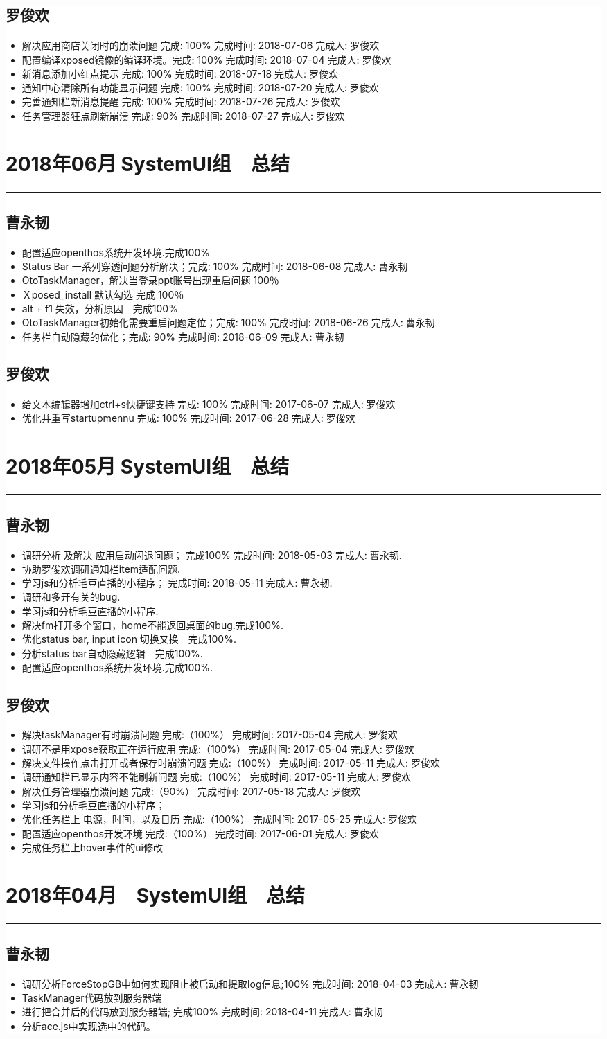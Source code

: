 ## 罗俊欢
  - 解决应用商店关闭时的崩溃问题 完成: 100% 完成时间: 2018-07-06 完成人: 罗俊欢
  - 配置编译xposed镜像的编译环境。完成: 100% 完成时间: 2018-07-04 完成人: 罗俊欢
  - 新消息添加小红点提示 完成: 100% 完成时间: 2018-07-18 完成人: 罗俊欢
  - 通知中心清除所有功能显示问题 完成: 100% 完成时间: 2018-07-20 完成人: 罗俊欢
  - 完善通知栏新消息提醒 完成: 100% 完成时间: 2018-07-26 完成人: 罗俊欢
  - 任务管理器狂点刷新崩溃 完成: 90% 完成时间: 2018-07-27 完成人: 罗俊欢

# 2018年06月  SystemUI组　总结
***
## 曹永韧
  - 配置适应openthos系统开发环境.完成100%
  - Status Bar 一系列穿透问题分析解决；完成: 100% 完成时间: 2018-06-08 完成人: 曹永韧
  - OtoTaskManager，解决当登录ppt账号出现重启问题 100％
  - Ｘposed_install 默认勾选 完成 100％
  - alt + f1 失效，分析原因　完成100%
  - OtoTaskManager初始化需要重启问题定位；完成: 100% 完成时间: 2018-06-26 完成人: 曹永韧
  - 任务栏自动隐藏的优化；完成: 90% 完成时间: 2018-06-09 完成人: 曹永韧
  
## 罗俊欢
  - 给文本编辑器增加ctrl+s快捷键支持 完成: 100% 完成时间: 2017-06-07 完成人: 罗俊欢
  - 优化并重写startupmennu 完成: 100% 完成时间: 2017-06-28 完成人: 罗俊欢

# 2018年05月  SystemUI组　总结
***
## 曹永韧
  - 调研分析 及解决 应用启动闪退问题； 完成100% 完成时间: 2018-05-03 完成人: 曹永韧.
  - 协助罗俊欢调研通知栏item适配问题.
  - 学习js和分析毛豆直播的小程序； 完成时间: 2018-05-11 完成人: 曹永韧.
  - 调研和多开有关的bug.
  - 学习js和分析毛豆直播的小程序.
  - 解决fm打开多个窗口，home不能返回桌面的bug.完成100%.
  - 优化status bar, input icon 切换又换　完成100%.
  - 分析status bar自动隐藏逻辑　完成100%.
  - 配置适应openthos系统开发环境.完成100%.

## 罗俊欢
  - 解决taskManager有时崩溃问题 完成:（100%）  完成时间: 2017-05-04 完成人: 罗俊欢
  - 调研不是用xpose获取正在运行应用 完成:（100%）  完成时间: 2017-05-04 完成人: 罗俊欢
  - 解决文件操作点击打开或者保存时崩溃问题 完成:（100%）  完成时间: 2017-05-11 完成人: 罗俊欢
  - 调研通知栏已显示内容不能刷新问题 完成:（100%）  完成时间: 2017-05-11 完成人: 罗俊欢
  - 解决任务管理器崩溃问题 完成:（90%）  完成时间: 2017-05-18 完成人: 罗俊欢
  - 学习js和分析毛豆直播的小程序； 
  - 优化任务栏上 电源，时间，以及日历 完成:（100%）  完成时间: 2017-05-25 完成人: 罗俊欢
  - 配置适应openthos开发环境 完成:（100%）  完成时间: 2017-06-01 完成人: 罗俊欢
  - 完成任务栏上hover事件的ui修改
# 2018年04月　SystemUI组　总结
***
## 曹永韧
  - 调研分析ForceStopGB中如何实现阻止被启动和提取log信息;100% 完成时间: 2018-04-03 完成人: 曹永韧
  - TaskManager代码放到服务器端 
  - 进行把合并后的代码放到服务器端; 完成100% 完成时间: 2018-04-11 完成人: 曹永韧
  - 分析ace.js中实现选中的代码。